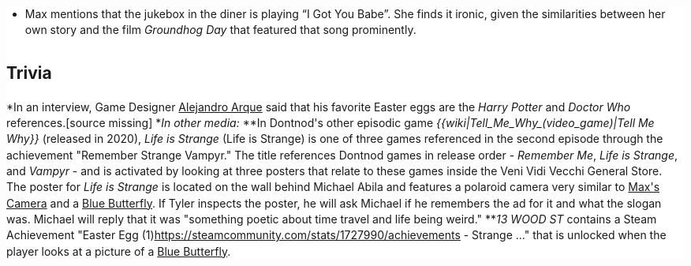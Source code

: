 * Max mentions that the jukebox in the diner is playing “I Got You Babe”. She finds it ironic, given the similarities between her own story and the film *Groundhog Day* that featured that song prominently.

##  Trivia 
*In an interview, Game Designer [Alejandro Arque](alejandro_arque.md) said that his favorite Easter eggs are the *Harry Potter* and *Doctor Who* references.[source missing]
**In other media:*
**In Dontnod's other episodic game *{{wiki|Tell_Me_Why_(video_game)|Tell Me Why}}* (released in 2020), *Life is Strange* (Life is Strange) is one of three games referenced in the second episode through the achievement "Remember Strange Vampyr." The title references Dontnod games in release order - *Remember Me*, *Life is Strange*, and *Vampyr* - and is activated by looking at three posters that relate to these games inside the Veni Vidi Vecchi General Store. The poster for *Life is Strange* is located on the wall behind Michael Abila and features a polaroid camera very similar to [Max's Camera](max_s.md) and a [Blue Butterfly](blue_butterfly.md). If Tyler inspects the poster, he will ask Michael if he remembers the ad for it and what the slogan was. Michael will reply that it was "something poetic about time travel and life being weird."
***13 WOOD ST* contains a Steam Achievement "Easter Egg (1)https://steamcommunity.com/stats/1727990/achievements - Strange ..." that is unlocked when the player looks at a picture of a [Blue Butterfly](blue_butterfly.md).

